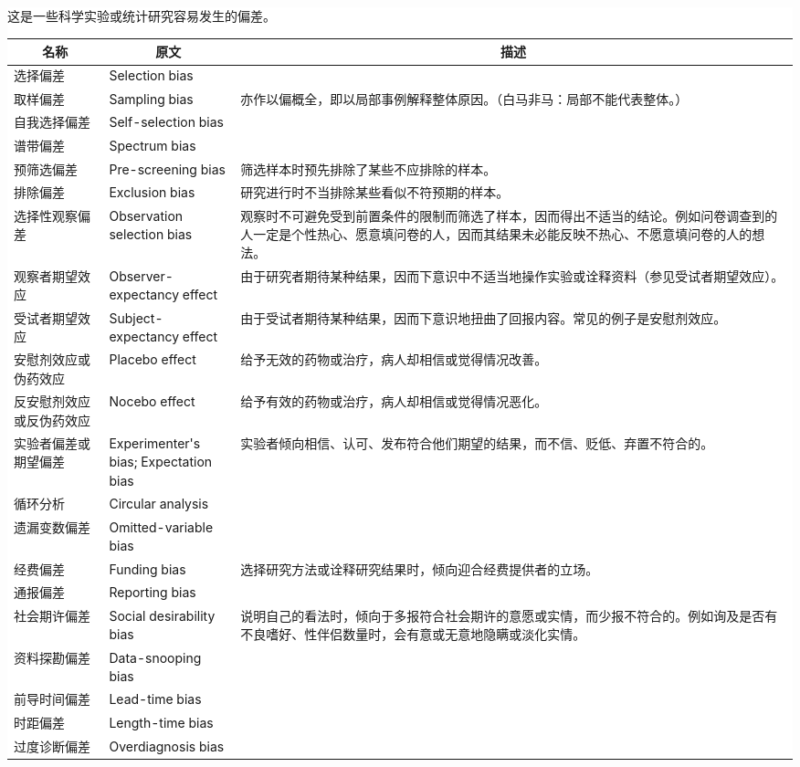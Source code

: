这是一些科学实验或统计研究容易发生的偏差。

|名称            |原文                                                    |描述                                                                            |
|--------------|------------------------------------------------------|------------------------------------------------------------------------------|
|选择偏差          |Selection bias                                        |                                                                              |
|取样偏差          |Sampling bias                                         |亦作以偏概全，即以局部事例解释整体原因。（白马非马：局部不能代表整体。）                                          |
|自我选择偏差        |Self-selection bias                                   |                                                                              |
|谱带偏差          |Spectrum bias                                         |                                                                              |
|预筛选偏差         |Pre-screening bias                                    |筛选样本时预先排除了某些不应排除的样本。                                                          |
|排除偏差          |Exclusion bias                                        |研究进行时不当排除某些看似不符预期的样本。                                                         |
|选择性观察偏差       |Observation selection bias                            |观察时不可避免受到前置条件的限制而筛选了样本，因而得出不适当的结论。例如问卷调查到的人一定是个性热心、愿意填问卷的人，因而其结果未必能反映不热心、不愿意填问卷的人的想法。|
|观察者期望效应       |Observer-expectancy effect                            |由于研究者期待某种结果，因而下意识中不适当地操作实验或诠释资料（参见受试者期望效应）。                                   |
|受试者期望效应       |Subject-expectancy effect                             |由于受试者期待某种结果，因而下意识地扭曲了回报内容。常见的例子是安慰剂效应。                                        |
|安慰剂效应或伪药效应    |Placebo effect                                        |给予无效的药物或治疗，病人却相信或觉得情况改善。                                                      |
|反安慰剂效应或反伪药效应  |Nocebo effect                                         |给予有效的药物或治疗，病人却相信或觉得情况恶化。                                                      |
|实验者偏差或期望偏差    |Experimenter's bias; Expectation bias                 |实验者倾向相信、认可、发布符合他们期望的结果，而不信、贬低、弃置不符合的。                                         |
|循环分析          |Circular analysis                                     |                                                                              |
|遗漏变数偏差        |Omitted-variable bias                                 |                                                                              |
|经费偏差          |Funding bias                                          |选择研究方法或诠释研究结果时，倾向迎合经费提供者的立场。                                                  |
|通报偏差          |Reporting bias                                        |                                                                              |
|社会期许偏差        |Social desirability bias                              |说明自己的看法时，倾向于多报符合社会期许的意愿或实情，而少报不符合的。例如询及是否有不良嗜好、性伴侣数量时，会有意或无意地隐瞒或淡化实情。         |
|资料探勘偏差        |Data-snooping bias                                    |                                                                              |
|前导时间偏差        |Lead-time bias                                        |                                                                              |
|时距偏差          |Length-time bias                                      |                                                                              |
|过度诊断偏差        |Overdiagnosis bias                                    |                                                                              |


<script>
$('table').addClass('table table-striped table-hover table-bordered')
</script>
